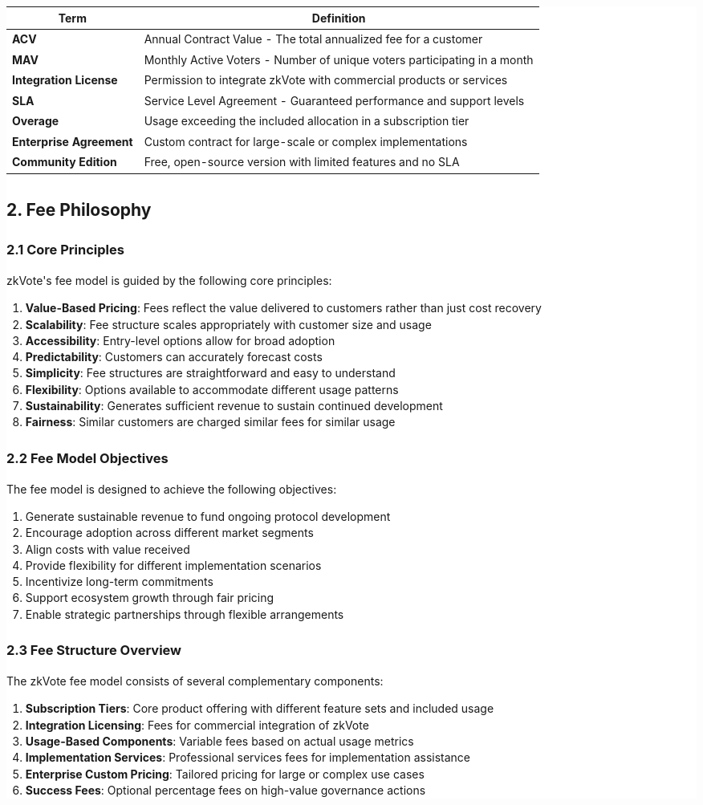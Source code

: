 | Term                     | Definition                                                               |
| ------------------------ | ------------------------------------------------------------------------ |
| **ACV**                  | Annual Contract Value - The total annualized fee for a customer          |
| **MAV**                  | Monthly Active Voters - Number of unique voters participating in a month |
| **Integration License**  | Permission to integrate zkVote with commercial products or services      |
| **SLA**                  | Service Level Agreement - Guaranteed performance and support levels      |
| **Overage**              | Usage exceeding the included allocation in a subscription tier           |
| **Enterprise Agreement** | Custom contract for large-scale or complex implementations               |
| **Community Edition**    | Free, open-source version with limited features and no SLA               |

## 2. Fee Philosophy

### 2.1 Core Principles

zkVote's fee model is guided by the following core principles:

1. **Value-Based Pricing**: Fees reflect the value delivered to customers rather than just cost recovery
2. **Scalability**: Fee structure scales appropriately with customer size and usage
3. **Accessibility**: Entry-level options allow for broad adoption
4. **Predictability**: Customers can accurately forecast costs
5. **Simplicity**: Fee structures are straightforward and easy to understand
6. **Flexibility**: Options available to accommodate different usage patterns
7. **Sustainability**: Generates sufficient revenue to sustain continued development
8. **Fairness**: Similar customers are charged similar fees for similar usage

### 2.2 Fee Model Objectives

The fee model is designed to achieve the following objectives:

1. Generate sustainable revenue to fund ongoing protocol development
2. Encourage adoption across different market segments
3. Align costs with value received
4. Provide flexibility for different implementation scenarios
5. Incentivize long-term commitments
6. Support ecosystem growth through fair pricing
7. Enable strategic partnerships through flexible arrangements

### 2.3 Fee Structure Overview

The zkVote fee model consists of several complementary components:

1. **Subscription Tiers**: Core product offering with different feature sets and included usage
2. **Integration Licensing**: Fees for commercial integration of zkVote
3. **Usage-Based Components**: Variable fees based on actual usage metrics
4. **Implementation Services**: Professional services fees for implementation assistance
5. **Enterprise Custom Pricing**: Tailored pricing for large or complex use cases
6. **Success Fees**: Optional percentage fees on high-value governance actions

